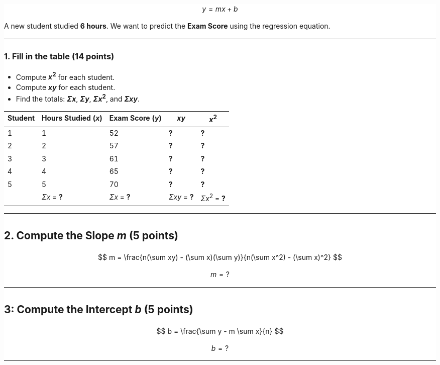 $$
y = mx + b
$$

A new student studied **6 hours**. We want to predict the **Exam Score** using the regression equation.

---

### 1. Fill in the table (14 points)

- Compute **$x^2$** for each student.
- Compute **$xy$** for each student.
- Find the totals: **$Σx$**, **$Σy$**, **$Σx^2$**, and **$Σxy$**.

| Student | Hours Studied ($x$) | Exam Score ($y$) | $xy$          | $x^2$          |
| ------- | ------------------- | ---------------- | ------------- | -------------- |
| 1       | 1                   | 52               | **?**         | **?**          |
| 2       | 2                   | 57               | **?**         | **?**          |
| 3       | 3                   | 61               | **?**         | **?**          |
| 4       | 4                   | 65               | **?**         | **?**          |
| 5       | 5                   | 70               | **?**         | **?**          |
|         | $Σx$ = **?**        | $Σx$ = **?**     | $Σxy$ = **?** | $Σx^2$ = **?** |

---

## 2. Compute the Slope $m$ (5 points)

$$
m = \frac{n(\sum xy) - (\sum x)(\sum y)}{n(\sum x^2) - (\sum x)^2}
$$

$$
m = ?
$$

---

## 3: Compute the Intercept $b$ (5 points)

$$
b = \frac{\sum y - m \sum x}{n}
$$

$$
b = ?
$$

---
